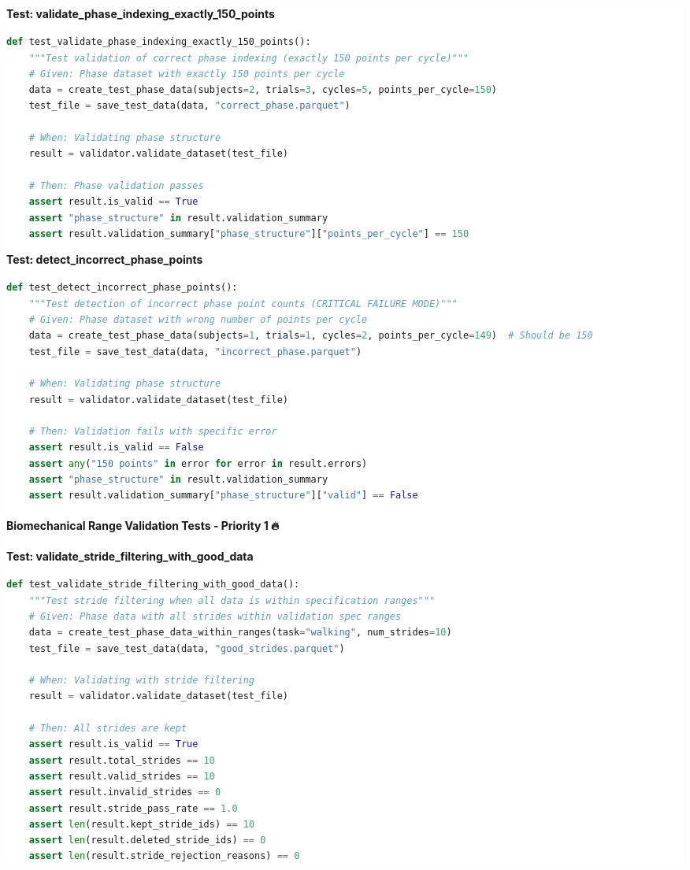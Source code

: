 **Test: validate_phase_indexing_exactly_150_points**
```python
def test_validate_phase_indexing_exactly_150_points():
    """Test validation of correct phase indexing (exactly 150 points per cycle)"""
    # Given: Phase dataset with exactly 150 points per cycle
    data = create_test_phase_data(subjects=2, trials=3, cycles=5, points_per_cycle=150)
    test_file = save_test_data(data, "correct_phase.parquet")
    
    # When: Validating phase structure
    result = validator.validate_dataset(test_file)
    
    # Then: Phase validation passes
    assert result.is_valid == True
    assert "phase_structure" in result.validation_summary
    assert result.validation_summary["phase_structure"]["points_per_cycle"] == 150
```

**Test: detect_incorrect_phase_points**
```python
def test_detect_incorrect_phase_points():
    """Test detection of incorrect phase point counts (CRITICAL FAILURE MODE)"""
    # Given: Phase dataset with wrong number of points per cycle
    data = create_test_phase_data(subjects=1, trials=1, cycles=2, points_per_cycle=149)  # Should be 150
    test_file = save_test_data(data, "incorrect_phase.parquet")
    
    # When: Validating phase structure
    result = validator.validate_dataset(test_file)
    
    # Then: Validation fails with specific error
    assert result.is_valid == False
    assert any("150 points" in error for error in result.errors)
    assert "phase_structure" in result.validation_summary
    assert result.validation_summary["phase_structure"]["valid"] == False
```

#### Biomechanical Range Validation Tests - Priority 1 🔥

**Test: validate_stride_filtering_with_good_data**
```python
def test_validate_stride_filtering_with_good_data():
    """Test stride filtering when all data is within specification ranges"""
    # Given: Phase data with all strides within validation spec ranges
    data = create_test_phase_data_within_ranges(task="walking", num_strides=10)
    test_file = save_test_data(data, "good_strides.parquet")
    
    # When: Validating with stride filtering
    result = validator.validate_dataset(test_file)
    
    # Then: All strides are kept
    assert result.is_valid == True
    assert result.total_strides == 10
    assert result.valid_strides == 10
    assert result.invalid_strides == 0
    assert result.stride_pass_rate == 1.0
    assert len(result.kept_stride_ids) == 10
    assert len(result.deleted_stride_ids) == 0
    assert len(result.stride_rejection_reasons) == 0
```
